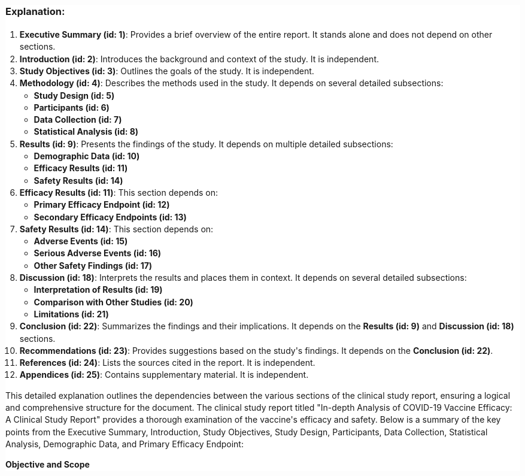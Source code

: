 ### Explanation:
1. **Executive Summary (id: 1)**: Provides a brief overview of the entire report. It stands alone and does not depend on other sections.
2. **Introduction (id: 2)**: Introduces the background and context of the study. It is independent.
3. **Study Objectives (id: 3)**: Outlines the goals of the study. It is independent.
4. **Methodology (id: 4)**: Describes the methods used in the study. It depends on several detailed subsections:
   - **Study Design (id: 5)**
   - **Participants (id: 6)**
   - **Data Collection (id: 7)**
   - **Statistical Analysis (id: 8)**
5. **Results (id: 9)**: Presents the findings of the study. It depends on multiple detailed subsections:
   - **Demographic Data (id: 10)**
   - **Efficacy Results (id: 11)**
   - **Safety Results (id: 14)**
6. **Efficacy Results (id: 11)**: This section depends on:
   - **Primary Efficacy Endpoint (id: 12)**
   - **Secondary Efficacy Endpoints (id: 13)**
7. **Safety Results (id: 14)**: This section depends on:
   - **Adverse Events (id: 15)**
   - **Serious Adverse Events (id: 16)**
   - **Other Safety Findings (id: 17)**
8. **Discussion (id: 18)**: Interprets the results and places them in context. It depends on several detailed subsections:
   - **Interpretation of Results (id: 19)**
   - **Comparison with Other Studies (id: 20)**
   - **Limitations (id: 21)**
9. **Conclusion (id: 22)**: Summarizes the findings and their implications. It depends on the **Results (id: 9)** and **Discussion (id: 18)** sections.
10. **Recommendations (id: 23)**: Provides suggestions based on the study's findings. It depends on the **Conclusion (id: 22)**.
11. **References (id: 24)**: Lists the sources cited in the report. It is independent.
12. **Appendices (id: 25)**: Contains supplementary material. It is independent.

This detailed explanation outlines the dependencies between the various sections of the clinical study report, ensuring a logical and comprehensive structure for the document.
</content>
<digest>
The clinical study report titled "In-depth Analysis of COVID-19 Vaccine Efficacy: A Clinical Study Report" provides a thorough examination of the vaccine's efficacy and safety. Below is a summary of the key points from the Executive Summary, Introduction, Study Objectives, Study Design, Participants, Data Collection, Statistical Analysis, Demographic Data, and Primary Efficacy Endpoint:

**Objective and Scope**

